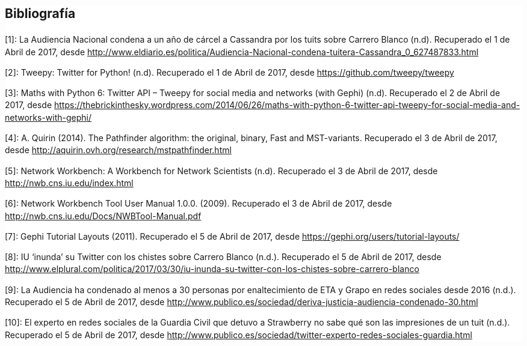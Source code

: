 


<div style="page-break-before: always;"></div>

## Bibliografía

<p id="1">

[1]: La Audiencia Nacional condena a un año de cárcel a Cassandra por los tuits sobre Carrero Blanco (n.d). Recuperado el 1 de Abril de 2017, desde <http://www.eldiario.es/politica/Audiencia-Nacional-condena-tuitera-Cassandra_0_627487833.html>

</p>

<p id="2">

[2]: Tweepy: Twitter for Python! (n.d). Recuperado el 1 de Abril de 2017, desde <https://github.com/tweepy/tweepy>

</p>

<p id="3">

[3]: Maths with Python 6: Twitter API – Tweepy for social media and networks (with Gephi) (n.d). Recuperado el 2 de Abril de 2017, desde <https://thebrickinthesky.wordpress.com/2014/06/26/maths-with-python-6-twitter-api-tweepy-for-social-media-and-networks-with-gephi/>

</p>

<p id="4">

[4]: A. Quirin (2014). The Pathfinder algorithm: the original, binary, Fast and MST-variants. Recuperado el 3 de Abril de 2017, desde <http://aquirin.ovh.org/research/mstpathfinder.html>

</p>

<p id="5">

[5]: Network Workbench: A Workbench for Network Scientists (n.d). Recuperado el 3 de Abril de 2017, desde <http://nwb.cns.iu.edu/index.html>

</p>

<p id="6">

[6]: Network Workbench Tool User Manual 1.0.0. (2009). Recuperado el 3 de Abril de 2017, desde <http://nwb.cns.iu.edu/Docs/NWBTool-Manual.pdf>

</p>


<p id="7">

[7]: Gephi Tutorial Layouts (2011). Recuperado el 5 de Abril de 2017, desde <https://gephi.org/users/tutorial-layouts/>

</p>


<p id="8">

[8]: IU ‘inunda’ su Twitter con los chistes sobre Carrero Blanco (n.d.). Recuperado el 5 de Abril de 2017, desde <http://www.elplural.com/politica/2017/03/30/iu-inunda-su-twitter-con-los-chistes-sobre-carrero-blanco>

</p>

<p id="9">

[9]: La Audiencia ha condenado al menos a 30 personas por enaltecimiento de ETA y Grapo en redes sociales desde 2016 (n.d.). Recuperado el 5 de Abril de 2017, desde <http://www.publico.es/sociedad/deriva-justicia-audiencia-condenado-30.html>

</p>


<p id="10">

[10]: El experto en redes sociales de la Guardia Civil que detuvo a Strawberry no sabe qué son las impresiones de un tuit (n.d.). Recuperado el 5 de Abril de 2017, desde <http://www.publico.es/sociedad/twitter-experto-redes-sociales-guardia.html>

</p>
